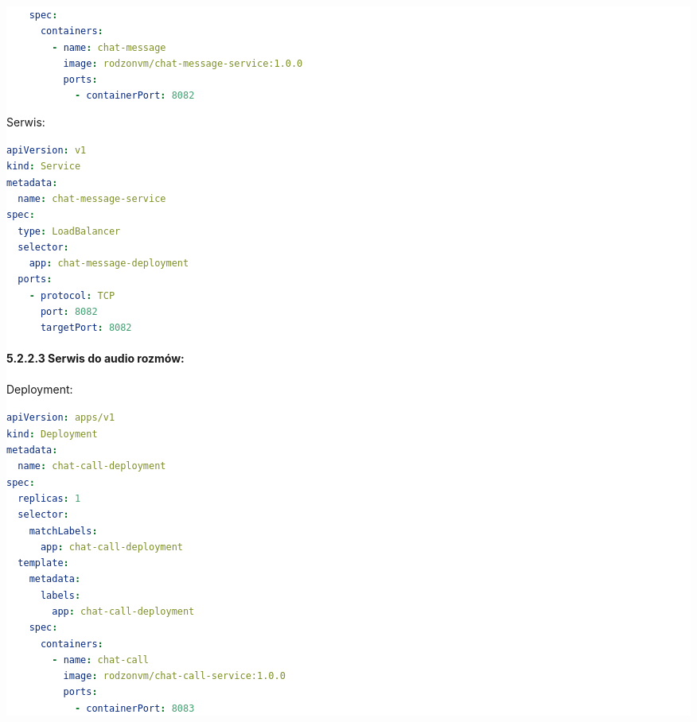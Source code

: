 ```yaml
    spec:
      containers:
        - name: chat-message
          image: rodzonvm/chat-message-service:1.0.0
          ports:
            - containerPort: 8082

```

Serwis:

```yaml
apiVersion: v1
kind: Service
metadata:
  name: chat-message-service
spec:
  type: LoadBalancer
  selector:
    app: chat-message-deployment
  ports:
    - protocol: TCP
      port: 8082
      targetPort: 8082

```

#### 5.2.2.3 Serwis do audio rozmów:

Deployment:

```yaml
apiVersion: apps/v1
kind: Deployment
metadata:
  name: chat-call-deployment
spec:
  replicas: 1
  selector:
    matchLabels:
      app: chat-call-deployment
  template:
    metadata:
      labels:
        app: chat-call-deployment
    spec:
      containers:
        - name: chat-call
          image: rodzonvm/chat-call-service:1.0.0
          ports:
            - containerPort: 8083

```
